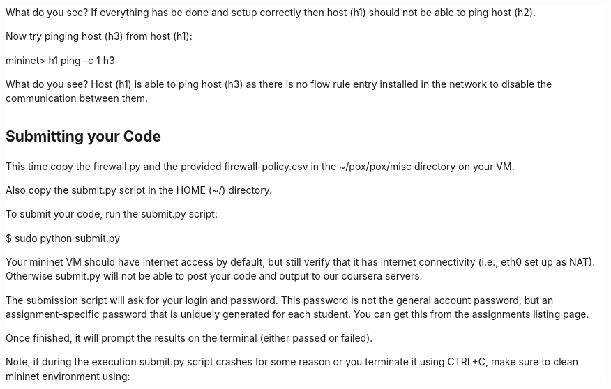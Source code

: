 <span>What do you see? If everything has be done and setup correctly then host (h1) should not be able to ping host (h2).</span>

<span></span>

<span>Now try pinging host (h3) from host (h1):</span>

<span></span>

<span class="c1">mininet> h1 ping -c 1 h3</span>

<span></span>

<span>What do you see? Host (h1) is able to ping host (h3) as there is no flow rule entry installed in the network to disable the communication between them.</span>

<span></span>

## <a name="h.i97hjxhipffo"></a><span class="c19">Submitting your Code</span>

<span></span>

<span>This time copy the</span> <span class="c1">firewall.py</span><span> </span><span class="c24">and the provided</span> <span class="c1 c24">firewall-policy.csv</span><span class="c24"> </span><span>in the</span> <span class="c1">~/pox/pox/misc</span> <span>directory on your VM.</span>

<span></span>

<span>Also copy the</span> <span class="c1">submit.py</span><span> script in the HOME (~/) directory.</span>

<span></span>

<span>To submit your code, run the submit.py script:</span>

<span></span>

<span class="c1">$ sudo python submit.py</span>

<span></span>

<span>Your mininet VM should have internet access by default, but still verify that it has internet connectivity (i.e., eth0 set up as NAT). Otherwise</span> <span class="c1">submit.py</span><span> will not be able to post your code and output to our coursera servers.</span>

<span></span>

<span>The submission script will ask for your login and password. This password is not the general account password, but an assignment-specific password that is uniquely generated for each student. You can get this from the assignments listing page.</span>

<span></span>

<span>Once finished, it will prompt the results on the terminal (either passed or failed).</span>

<span></span>

<span>Note, if during the execution</span> <span class="c1">submit.py</span> <span>script crashes for some reason or you terminate it using CTRL+C, make sure to clean mininet environment using:</span>
